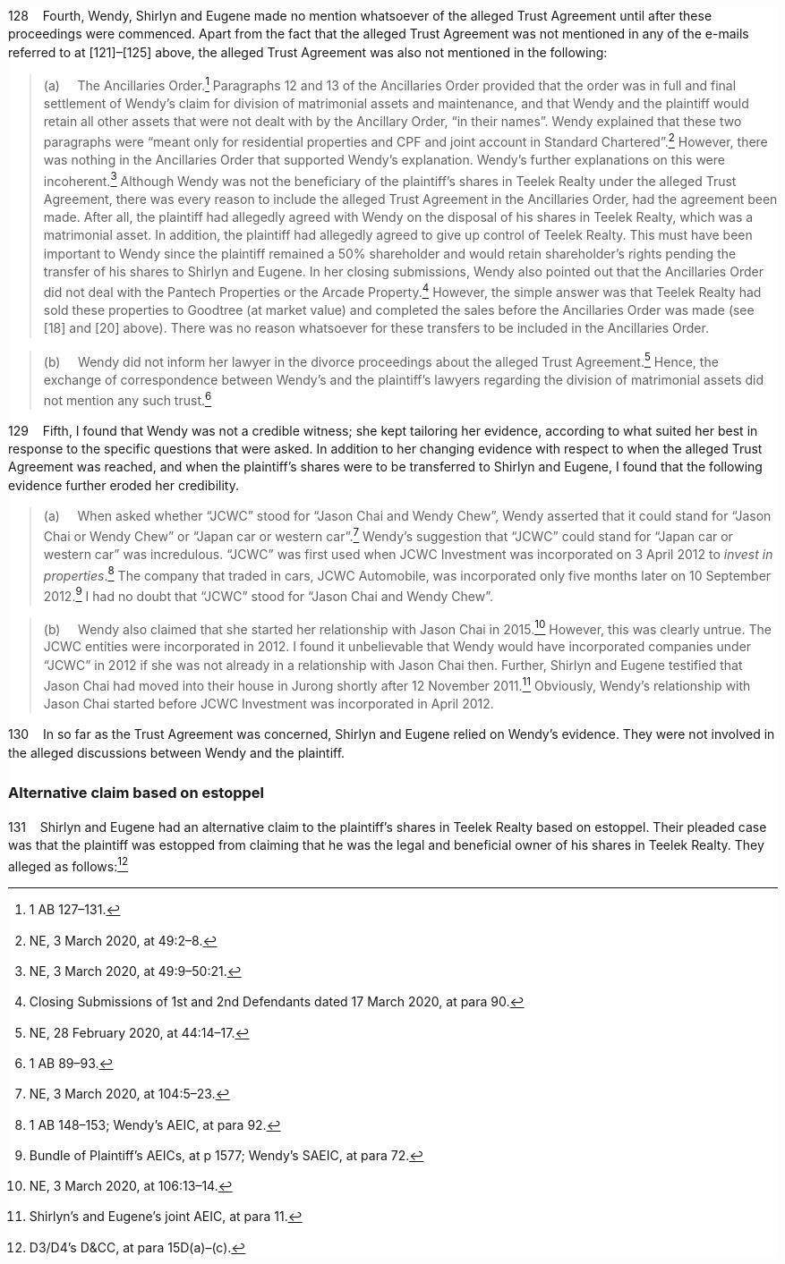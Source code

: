 128    Fourth, Wendy, Shirlyn and Eugene made no mention whatsoever of the alleged Trust Agreement until after these proceedings were commenced. Apart from the fact that the alleged Trust Agreement was not mentioned in any of the e-mails referred to at \[121\]–\[125\] above, the alleged Trust Agreement was also not mentioned in the following:

> (a)     The Ancillaries Order.[^109] Paragraphs 12 and 13 of the Ancillaries Order provided that the order was in full and final settlement of Wendy’s claim for division of matrimonial assets and maintenance, and that Wendy and the plaintiff would retain all other assets that were not dealt with by the Ancillary Order, “in their names”. Wendy explained that these two paragraphs were “meant only for residential properties and CPF and joint account in Standard Chartered”.[^110] However, there was nothing in the Ancillaries Order that supported Wendy’s explanation. Wendy’s further explanations on this were incoherent.[^111] Although Wendy was not the beneficiary of the plaintiff’s shares in Teelek Realty under the alleged Trust Agreement, there was every reason to include the alleged Trust Agreement in the Ancillaries Order, had the agreement been made. After all, the plaintiff had allegedly agreed with Wendy on the disposal of his shares in Teelek Realty, which was a matrimonial asset. In addition, the plaintiff had allegedly agreed to give up control of Teelek Realty. This must have been important to Wendy since the plaintiff remained a 50% shareholder and would retain shareholder’s rights pending the transfer of his shares to Shirlyn and Eugene. In her closing submissions, Wendy also pointed out that the Ancillaries Order did not deal with the Pantech Properties or the Arcade Property.[^112] However, the simple answer was that Teelek Realty had sold these properties to Goodtree (at market value) and completed the sales before the Ancillaries Order was made (see \[18\] and \[20\] above). There was no reason whatsoever for these transfers to be included in the Ancillaries Order.

> (b)     Wendy did not inform her lawyer in the divorce proceedings about the alleged Trust Agreement.[^113] Hence, the exchange of correspondence between Wendy’s and the plaintiff’s lawyers regarding the division of matrimonial assets did not mention any such trust.[^114]

129    Fifth, I found that Wendy was not a credible witness; she kept tailoring her evidence, according to what suited her best in response to the specific questions that were asked. In addition to her changing evidence with respect to when the alleged Trust Agreement was reached, and when the plaintiff’s shares were to be transferred to Shirlyn and Eugene, I found that the following evidence further eroded her credibility.

> (a)     When asked whether “JCWC” stood for “Jason Chai and Wendy Chew”, Wendy asserted that it could stand for “Jason Chai or Wendy Chew” or “Japan car or western car”.[^115] Wendy’s suggestion that “JCWC” could stand for “Japan car or western car” was incredulous. “JCWC” was first used when JCWC Investment was incorporated on 3 April 2012 to _invest in properties_.[^116] The company that traded in cars, JCWC Automobile, was incorporated only five months later on 10 September 2012.[^117] I had no doubt that “JCWC” stood for “Jason Chai and Wendy Chew”.

> (b)     Wendy also claimed that she started her relationship with Jason Chai in 2015.[^118] However, this was clearly untrue. The JCWC entities were incorporated in 2012. I found it unbelievable that Wendy would have incorporated companies under “JCWC” in 2012 if she was not already in a relationship with Jason Chai then. Further, Shirlyn and Eugene testified that Jason Chai had moved into their house in Jurong shortly after 12 November 2011.[^119] Obviously, Wendy’s relationship with Jason Chai started before JCWC Investment was incorporated in April 2012.

130    In so far as the Trust Agreement was concerned, Shirlyn and Eugene relied on Wendy’s evidence. They were not involved in the alleged discussions between Wendy and the plaintiff.

### Alternative claim based on estoppel

131    Shirlyn and Eugene had an alternative claim to the plaintiff’s shares in Teelek Realty based on estoppel. Their pleaded case was that the plaintiff was estopped from claiming that he was the legal and beneficial owner of his shares in Teelek Realty. They alleged as follows:[^120]


[^1]: Plaintiff’s affidavit of evidence-in-chief (“AEIC”), at para 25.
[^2]: Plaintiff’s AEIC, at para 26.
[^3]: Plaintiff’s AEIC, at para 27.
[^4]: Agreed Bundle vol 4 (“4 AB”) at p 26.
[^5]: 4 AB 27.
[^6]: Defence and Counterclaim (Amendment No 5) of the 1st and 2nd Defendants (“D1/D2’s D&CC”), at para 15B(d).
[^7]: 1 AB 171–173.
[^8]: 29 AB 10–13.
[^9]: Plaintiff’s AEIC, at p 819.
[^10]: Notes of Evidence, (“NE”), 4 March 2020, at 36:22–37:9.
[^11]: 1 AB 97–114.
[^12]: 3 AB 204; Wendy’s AEIC, at para 25.
[^13]: 3 AB 208, at para (e).
[^14]: 1 AB 118–119.
[^15]: 3 AB 239–242.
[^16]: 3 AB 254, 260 and 262.
[^17]: 3 AB 274.
[^18]: 1 AB 126–131.
[^19]: 1 AB 132–133.
[^20]: 1 AB 217, 221–222.
[^21]: Statement of Claim (Amendment No 2) (“SOC”), at para 16.
[^22]: 4 AB 26.
[^23]: Reply and Defence to Counterclaim (Amendment No 8) of the 1st and 2nd Defendants’ Defence and Counterclaim (Amendment No 5), at para 29(e).
[^24]: 4 AB 27.
[^25]: D1/D2’s D&CC, at paras 15B(d) and 15C(a).
[^26]: 4 AB 27.
[^27]: Wendy’s AEIC, at para 35.
[^28]: Teelek Realty’s and Wendy’s D&CC (Amendment No 4), at paras 15B and 15C.
[^29]: Wendy’s AEIC, at para 23(b).
[^30]: D1/D2’s D&CC, at para 15B(d).
[^31]: NE, 28 February 2020, at 99:17–21, 100:6–10 and 18–22.
[^32]: NE, 28 February 2020, at 109:22–110:23.
[^33]: NE, 28 February 2020, at 111:3–19.
[^34]: NE, 28 February 2020, at 112:22–113:8.
[^35]: D1/D2’s D&CC, at para 15C.
[^36]: 30 AB 162.
[^37]: 30 AB 161.
[^38]: NE, 3 March 2020, at 74:22–75:7; 76:10–20.
[^39]: NE, 25 February 2020, at 49:9–50:13.
[^40]: 30 AB 127 and 131.
[^41]: 2 AB 171 and 212
[^42]: 3 AB 18–19.
[^43]: 3 AB 19.
[^44]: NE, 3 March 2020, at 93:20–95:3.
[^45]: NE, 20 March 2020, at 83:14–16.
[^46]: SOC, at para 7.
[^47]: 1 AB 215.
[^48]: 3 AB 25.
[^49]: SOC, at para 33.
[^50]: SOC, at para 24(b); NE, 26 February 2020, at 43:16–44:8.
[^51]: 33 AB 102.
[^52]: NE, 25 February 2020, at 42:12–44:4.
[^53]: SOC, at para 24.
[^54]: 1 AB 229; NE, 26 February 2020, at 42:10–43:7 and 44:9–45:1.
[^55]: 1 AB 230; NE, 26 February 2020, at 45:9–18.
[^56]: 1 AB 231; NE, 26 February 2020, at 45:19–46:2.
[^57]: 1 AB 232–233; NE, 26 February 2020, at 46:3–6.
[^58]: SOC, at para 37.
[^59]: 3 AB 186.
[^60]: 29 AB 181.
[^61]: 29 AB 189–211.
[^62]: 29 AB 187.
[^63]: 29 AB 188.
[^64]: 3 AB 187.
[^65]: 3 AB 22.
[^66]: SOC, at para 39.
[^67]: NE, 3 March 2020, at 98:18–99:12.
[^68]: 1 AB 148–150.
[^69]: Bundle of Plaintiff’s AEICs, vol 2, at pp 1577–1580.
[^70]: Bundle of Plaintiff’s AEICs, vol 2, at pp 1581–1584.
[^71]: Exh P1: Experts’ List of Agreed and Non-agreed Issues, at s/n 12.
[^72]: Exh P1, at s/n 14.
[^73]: Bundle of Plaintiff’s AEICs, vol 3, at p 1979; Exh P1, s/n 22.
[^74]: Bundle of Plaintiff’s AEICs, vol 3, at p 1968 (fn 77) and p 1973.
[^75]: Bundle of Plaintiff’s AEICs, vol 3, at p 1974, para 4.3.11.
[^76]: Shirlyn’s and Eugene’s joint SAEIC, at paras 20 and 21; NE, 4 March 2020, at 24:14–24:25 and 25:22–26:7.
[^77]: SOC, at paras 46(a) and 48(b).
[^78]: SOC, at para 46(b)(i).
[^79]: D1/D2’s D&CC, at para 15B; Defence and Counterclaim (Amendment No 6) of the 3rd and 4th Defendants (“D3/D4’s D&CC”), at para 15B.
[^80]: D1/D2’s D&CC, at para 15C(b); D3/D4’s D&CC, at para 15C(b).
[^81]: NE, 28 February 2020, at 43:12–44:12.
[^82]: NE, 28 February 2020, at 67:3–13 and 68:9–14.
[^83]: NE, 28 February 2020, at 68:15–69:5.
[^84]: NE, 3 March 2020, at 109:16–110:20.
[^85]: Teelek Realty’s and Wendy’s D&CC (Amendment No 4), at para 15B(b).
[^86]: Wendy’s AEIC, at para 46.
[^87]: NE, 28 February 2020, at 74:10–77:1.
[^88]: NE, 28 February 2020, at 42:17–44:3.
[^89]: NE, 28 February 2020, at 44:10–12.
[^90]: Wendy’s AEIC, at para 46.
[^91]: NE, 28 February 2020, at 48:19–49:3.
[^92]: NE, 28 February 2020, at 52:12–53:7.
[^93]: NE, 28 February 2020, at 45:19–25 and 53:8–21.
[^94]: NE, 28 February 2020, at 53:22–54:3.
[^95]: NE, 28 February 2020, at 83:20 – 84:10.
[^96]: NE, 28 February 2020, at 50:18–23.
[^97]: NE, 28 February 2020, at 50:14–17.
[^98]: NE, 28 February 2020, at 50:24–51:10.
[^99]: NE, 28 February 2020, at 51:11–54:3.
[^100]: D1/D2’s D&CC, at para 15B(b).
[^101]: D1/D2’s D&CC, at para 15C.
[^102]: 29 AB 41–42.
[^103]: Wendy’s AEIC, at para 50.
[^104]: 29 AB 41.
[^105]: 29 AB 38–40. The date shown on the e-mail is “13 August 2556”. Wendy confirmed that the year “2556” referred to “2013”; “2556” was based on the Buddhist calendar. See, NE, 3 March 2020, at 1:13–2:13.
[^106]: 29 AB 49–51.
[^107]: 29 AB 52.
[^108]: Wendy’s AEIC, at para 55.
[^109]: 1 AB 127–131.
[^110]: NE, 3 March 2020, at 49:2–8.
[^111]: NE, 3 March 2020, at 49:9–50:21.
[^112]: Closing Submissions of 1st and 2nd Defendants dated 17 March 2020, at para 90.
[^113]: NE, 28 February 2020, at 44:14–17.
[^114]: 1 AB 89–93.
[^115]: NE, 3 March 2020, at 104:5–23.
[^116]: 1 AB 148–153; Wendy’s AEIC, at para 92.
[^117]: Bundle of Plaintiff’s AEICs, at p 1577; Wendy’s SAEIC, at para 72.
[^118]: NE, 3 March 2020, at 106:13–14.
[^119]: Shirlyn’s and Eugene’s joint AEIC, at para 11.
[^120]: D3/D4’s D&CC, at para 15D(a)–(c).
[^121]: NE, 4 March 2020, at 49:8–50:9.
[^122]: NE, 3 March 2020, at 115:25–116:9; NE, 4 March 2020, at 35:13.
[^123]: Shirlyn’s and Eugene’s joint AEIC, at para 19.
[^124]: Exhs P3 and P4; NE, 4 March 2020, at 2:2–13 and 50:22–51:1.
[^125]: D3/D4’s D&CC, at para 15D(d).
[^126]: Wendy’s AEIC, at para 69.
[^127]: Wendy’s AEIC, at para 73; NE, 3 March 2020, at 93:20–94:7.